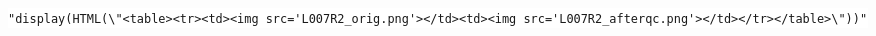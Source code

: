    "display(HTML(\"<table><tr><td><img src='L007R2_orig.png'></td><td><img src='L007R2_afterqc.png'></td></tr></table>\"))"